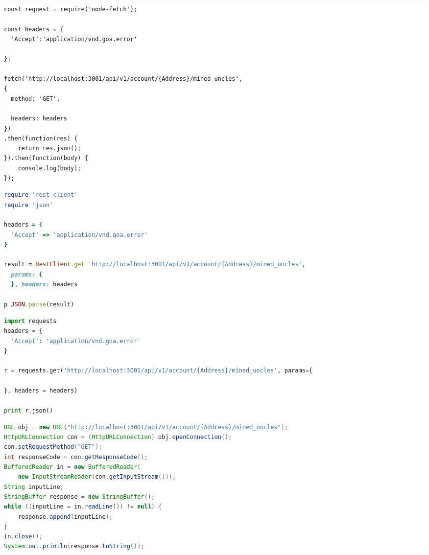 ```javascript--nodejs
const request = require('node-fetch');

const headers = {
  'Accept':'application/vnd.goa.error'

};

fetch('http://localhost:3001/api/v1/account/{Address}/mined_uncles',
{
  method: 'GET',

  headers: headers
})
.then(function(res) {
    return res.json();
}).then(function(body) {
    console.log(body);
});
```

```ruby
require 'rest-client'
require 'json'

headers = {
  'Accept' => 'application/vnd.goa.error'
}

result = RestClient.get 'http://localhost:3001/api/v1/account/{Address}/mined_uncles',
  params: {
  }, headers: headers

p JSON.parse(result)
```

```python
import requests
headers = {
  'Accept': 'application/vnd.goa.error'
}

r = requests.get('http://localhost:3001/api/v1/account/{Address}/mined_uncles', params={

}, headers = headers)

print r.json()
```

```java
URL obj = new URL("http://localhost:3001/api/v1/account/{Address}/mined_uncles");
HttpURLConnection con = (HttpURLConnection) obj.openConnection();
con.setRequestMethod("GET");
int responseCode = con.getResponseCode();
BufferedReader in = new BufferedReader(
    new InputStreamReader(con.getInputStream()));
String inputLine;
StringBuffer response = new StringBuffer();
while ((inputLine = in.readLine()) != null) {
    response.append(inputLine);
}
in.close();
System.out.println(response.toString());
```
